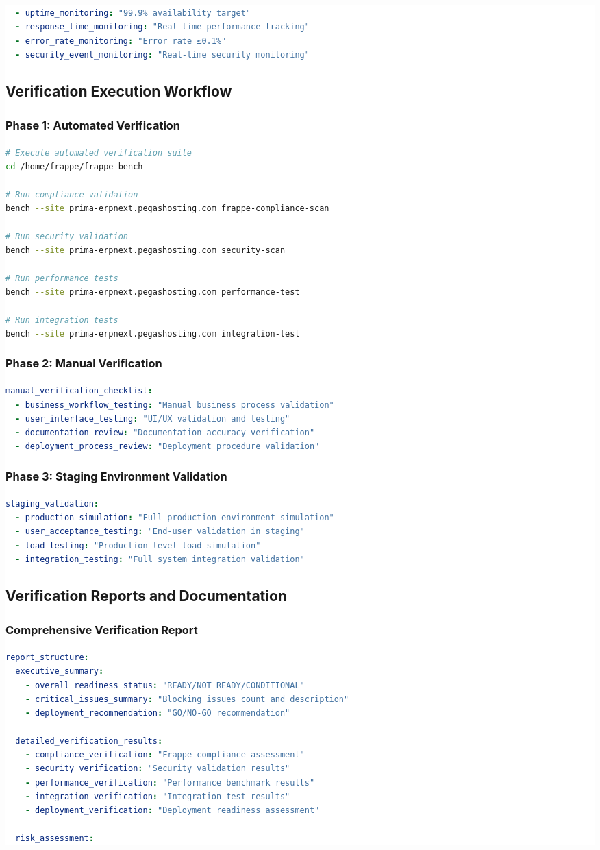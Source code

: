 ```yaml
  - uptime_monitoring: "99.9% availability target"
  - response_time_monitoring: "Real-time performance tracking"
  - error_rate_monitoring: "Error rate ≤0.1%"
  - security_event_monitoring: "Real-time security monitoring"
```

## Verification Execution Workflow

### Phase 1: Automated Verification
```bash
# Execute automated verification suite
cd /home/frappe/frappe-bench

# Run compliance validation
bench --site prima-erpnext.pegashosting.com frappe-compliance-scan

# Run security validation
bench --site prima-erpnext.pegashosting.com security-scan

# Run performance tests
bench --site prima-erpnext.pegashosting.com performance-test

# Run integration tests
bench --site prima-erpnext.pegashosting.com integration-test
```

### Phase 2: Manual Verification
```yaml
manual_verification_checklist:
  - business_workflow_testing: "Manual business process validation"
  - user_interface_testing: "UI/UX validation and testing"
  - documentation_review: "Documentation accuracy verification"
  - deployment_process_review: "Deployment procedure validation"
```

### Phase 3: Staging Environment Validation
```yaml
staging_validation:
  - production_simulation: "Full production environment simulation"
  - user_acceptance_testing: "End-user validation in staging"
  - load_testing: "Production-level load simulation"
  - integration_testing: "Full system integration validation"
```

## Verification Reports and Documentation

### Comprehensive Verification Report
```yaml
report_structure:
  executive_summary:
    - overall_readiness_status: "READY/NOT_READY/CONDITIONAL"
    - critical_issues_summary: "Blocking issues count and description"
    - deployment_recommendation: "GO/NO-GO recommendation"
    
  detailed_verification_results:
    - compliance_verification: "Frappe compliance assessment"
    - security_verification: "Security validation results"
    - performance_verification: "Performance benchmark results"
    - integration_verification: "Integration test results"
    - deployment_verification: "Deployment readiness assessment"
    
  risk_assessment:
```